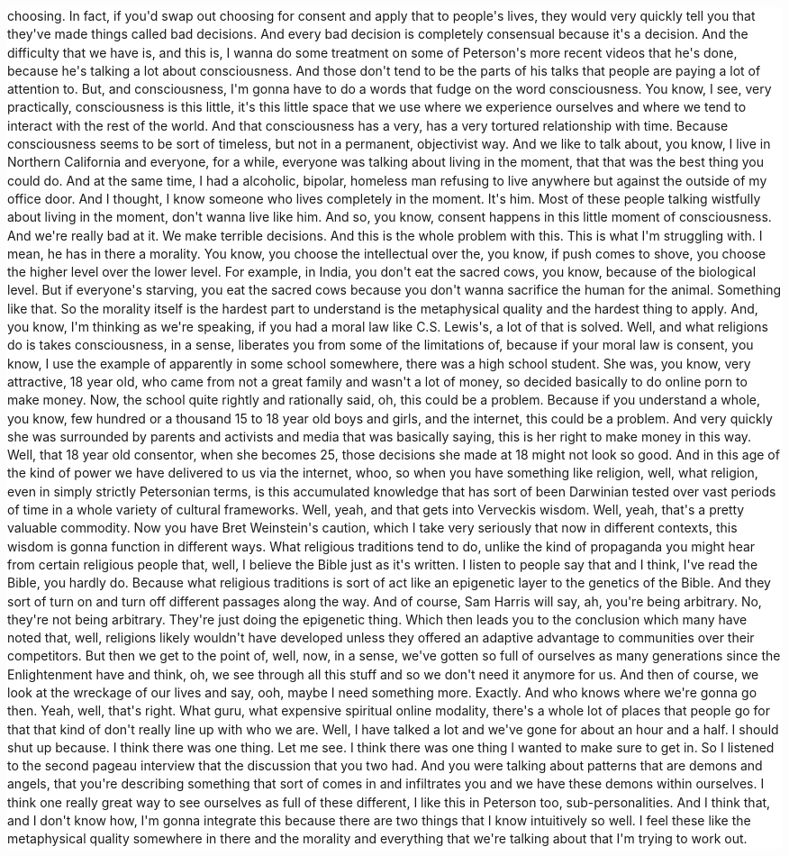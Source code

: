 choosing. In fact, if you'd swap out choosing for consent and apply that to people's lives, they would very quickly tell you that they've made things called bad decisions. And every bad decision is completely consensual because it's a decision. And the difficulty that we have is, and this is, I wanna do some treatment on some of Peterson's more recent videos that he's done, because he's talking a lot about consciousness. And those don't tend to be the parts of his talks that people are paying a lot of attention to. But, and consciousness, I'm gonna have to do a words that fudge on the word consciousness. You know, I see, very practically, consciousness is this little, it's this little space that we use where we experience ourselves and where we tend to interact with the rest of the world. And that consciousness has a very, has a very tortured relationship with time. Because consciousness seems to be sort of timeless, but not in a permanent, objectivist way. And we like to talk about, you know, I live in Northern California and everyone, for a while, everyone was talking about living in the moment, that that was the best thing you could do. And at the same time, I had a alcoholic, bipolar, homeless man refusing to live anywhere but against the outside of my office door. And I thought, I know someone who lives completely in the moment. It's him. Most of these people talking wistfully about living in the moment, don't wanna live like him. And so, you know, consent happens in this little moment of consciousness. And we're really bad at it. We make terrible decisions. And this is the whole problem with this. This is what I'm struggling with. I mean, he has in there a morality. You know, you choose the intellectual over the, you know, if push comes to shove, you choose the higher level over the lower level. For example, in India, you don't eat the sacred cows, you know, because of the biological level. But if everyone's starving, you eat the sacred cows because you don't wanna sacrifice the human for the animal. Something like that. So the morality itself is the hardest part to understand is the metaphysical quality and the hardest thing to apply. And, you know, I'm thinking as we're speaking, if you had a moral law like C.S. Lewis's, a lot of that is solved. Well, and what religions do is takes consciousness, in a sense, liberates you from some of the limitations of, because if your moral law is consent, you know, I use the example of apparently in some school somewhere, there was a high school student. She was, you know, very attractive, 18 year old, who came from not a great family and wasn't a lot of money, so decided basically to do online porn to make money. Now, the school quite rightly and rationally said, oh, this could be a problem. Because if you understand a whole, you know, few hundred or a thousand 15 to 18 year old boys and girls, and the internet, this could be a problem. And very quickly she was surrounded by parents and activists and media that was basically saying, this is her right to make money in this way. Well, that 18 year old consentor, when she becomes 25, those decisions she made at 18 might not look so good. And in this age of the kind of power we have delivered to us via the internet, whoo, so when you have something like religion, well, what religion, even in simply strictly Petersonian terms, is this accumulated knowledge that has sort of been Darwinian tested over vast periods of time in a whole variety of cultural frameworks. Well, yeah, and that gets into Verveckis wisdom. Well, yeah, that's a pretty valuable commodity. Now you have Bret Weinstein's caution, which I take very seriously that now in different contexts, this wisdom is gonna function in different ways. What religious traditions tend to do, unlike the kind of propaganda you might hear from certain religious people that, well, I believe the Bible just as it's written. I listen to people say that and I think, I've read the Bible, you hardly do. Because what religious traditions is sort of act like an epigenetic layer to the genetics of the Bible. And they sort of turn on and turn off different passages along the way. And of course, Sam Harris will say, ah, you're being arbitrary. No, they're not being arbitrary. They're just doing the epigenetic thing. Which then leads you to the conclusion which many have noted that, well, religions likely wouldn't have developed unless they offered an adaptive advantage to communities over their competitors. But then we get to the point of, well, now, in a sense, we've gotten so full of ourselves as many generations since the Enlightenment have and think, oh, we see through all this stuff and so we don't need it anymore for us. And then of course, we look at the wreckage of our lives and say, ooh, maybe I need something more. Exactly. And who knows where we're gonna go then. Yeah, well, that's right. What guru, what expensive spiritual online modality, there's a whole lot of places that people go for that that kind of don't really line up with who we are. Well, I have talked a lot and we've gone for about an hour and a half. I should shut up because. I think there was one thing. Let me see. I think there was one thing I wanted to make sure to get in. So I listened to the second pageau interview that the discussion that you two had. And you were talking about patterns that are demons and angels, that you're describing something that sort of comes in and infiltrates you and we have these demons within ourselves. I think one really great way to see ourselves as full of these different, I like this in Peterson too, sub-personalities. And I think that, and I don't know how, I'm gonna integrate this because there are two things that I know intuitively so well. I feel these like the metaphysical quality somewhere in there and the morality and everything that we're talking about that I'm trying to work out.